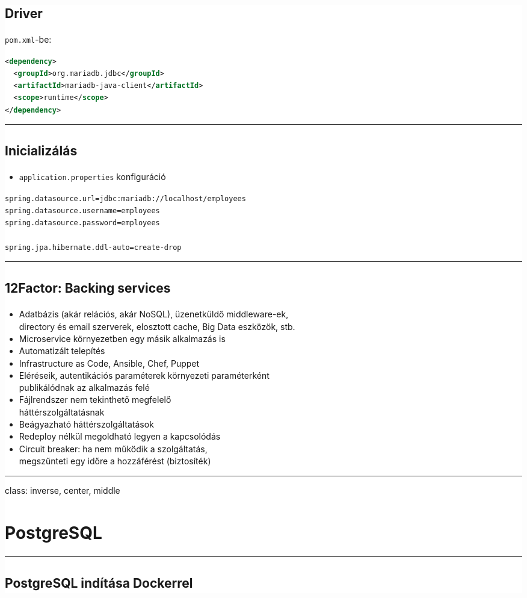 
## Driver

`pom.xml`-be:

```xml
<dependency>
  <groupId>org.mariadb.jdbc</groupId>
  <artifactId>mariadb-java-client</artifactId>
  <scope>runtime</scope>
</dependency>
```

---

## Inicializálás

* `application.properties` konfiguráció

```properties
spring.datasource.url=jdbc:mariadb://localhost/employees
spring.datasource.username=employees
spring.datasource.password=employees

spring.jpa.hibernate.ddl-auto=create-drop
```

---

## 12Factor: Backing services

* Adatbázis (akár relációs, akár NoSQL), üzenetküldő middleware-ek, <br /> directory és email szerverek, elosztott cache, Big Data eszközök, stb.
* Microservice környezetben egy másik alkalmazás is
* Automatizált telepítés
* Infrastructure as Code, Ansible, Chef, Puppet
* Eléréseik, autentikációs paraméterek környezeti paraméterként <br /> publikálódnak az alkalmazás felé
* Fájlrendszer nem tekinthető megfelelő <br /> háttérszolgáltatásnak
* Beágyazható háttérszolgáltatások
* Redeploy nélkül megoldható legyen a kapcsolódás
* Circuit breaker: ha nem működik a szolgáltatás, <br /> megszűnteti egy időre a hozzáférést (biztosíték)

---

class: inverse, center, middle

# PostgreSQL

---

## PostgreSQL indítása Dockerrel
